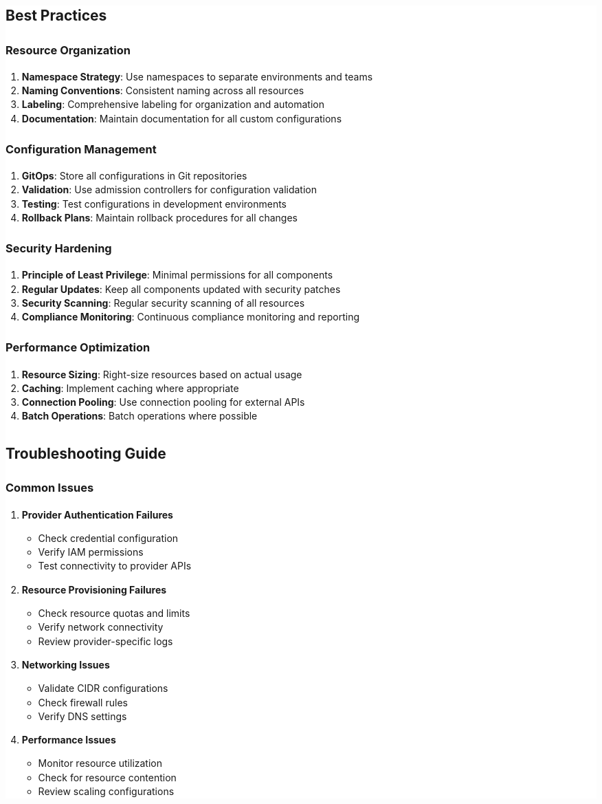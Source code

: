 ## Best Practices

### Resource Organization

1. **Namespace Strategy**: Use namespaces to separate environments and teams
2. **Naming Conventions**: Consistent naming across all resources
3. **Labeling**: Comprehensive labeling for organization and automation
4. **Documentation**: Maintain documentation for all custom configurations

### Configuration Management

1. **GitOps**: Store all configurations in Git repositories
2. **Validation**: Use admission controllers for configuration validation
3. **Testing**: Test configurations in development environments
4. **Rollback Plans**: Maintain rollback procedures for all changes

### Security Hardening

1. **Principle of Least Privilege**: Minimal permissions for all components
2. **Regular Updates**: Keep all components updated with security patches
3. **Security Scanning**: Regular security scanning of all resources
4. **Compliance Monitoring**: Continuous compliance monitoring and reporting

### Performance Optimization

1. **Resource Sizing**: Right-size resources based on actual usage
2. **Caching**: Implement caching where appropriate
3. **Connection Pooling**: Use connection pooling for external APIs
4. **Batch Operations**: Batch operations where possible

## Troubleshooting Guide

### Common Issues

1. **Provider Authentication Failures**

   - Check credential configuration
   - Verify IAM permissions
   - Test connectivity to provider APIs

2. **Resource Provisioning Failures**

   - Check resource quotas and limits
   - Verify network connectivity
   - Review provider-specific logs

3. **Networking Issues**

   - Validate CIDR configurations
   - Check firewall rules
   - Verify DNS settings

4. **Performance Issues**
   - Monitor resource utilization
   - Check for resource contention
   - Review scaling configurations
